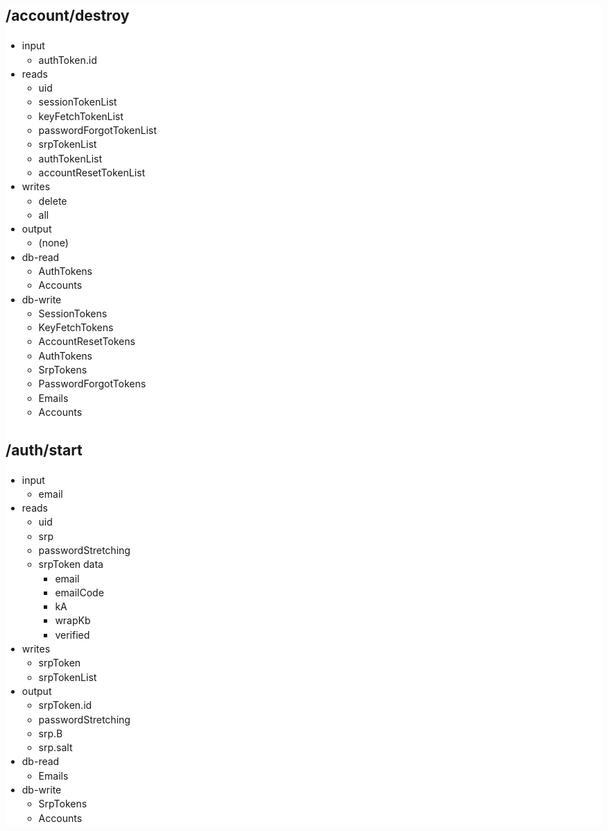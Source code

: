 ## /account/destroy

* input
  * authToken.id
* reads
	* uid
  * sessionTokenList
  * keyFetchTokenList
  * passwordForgotTokenList
  * srpTokenList
  * authTokenList
  * accountResetTokenList
* writes
	* delete
  	* all
* output
	* (none)
* db-read
	* AuthTokens
	* Accounts
* db-write
	* SessionTokens
	* KeyFetchTokens
	* AccountResetTokens
	* AuthTokens
	* SrpTokens
	* PasswordForgotTokens
	* Emails
	* Accounts

## /auth/start

* input
  * email
* reads
  * uid
  * srp
  * passwordStretching
  * srpToken data
  	* email
  	* emailCode
  	* kA
  	* wrapKb
  	* verified
* writes
  * srpToken
  * srpTokenList
* output
	* srpToken.id
	* passwordStretching
	* srp.B
	* srp.salt
* db-read
	* Emails
* db-write
	* SrpTokens
	* Accounts
